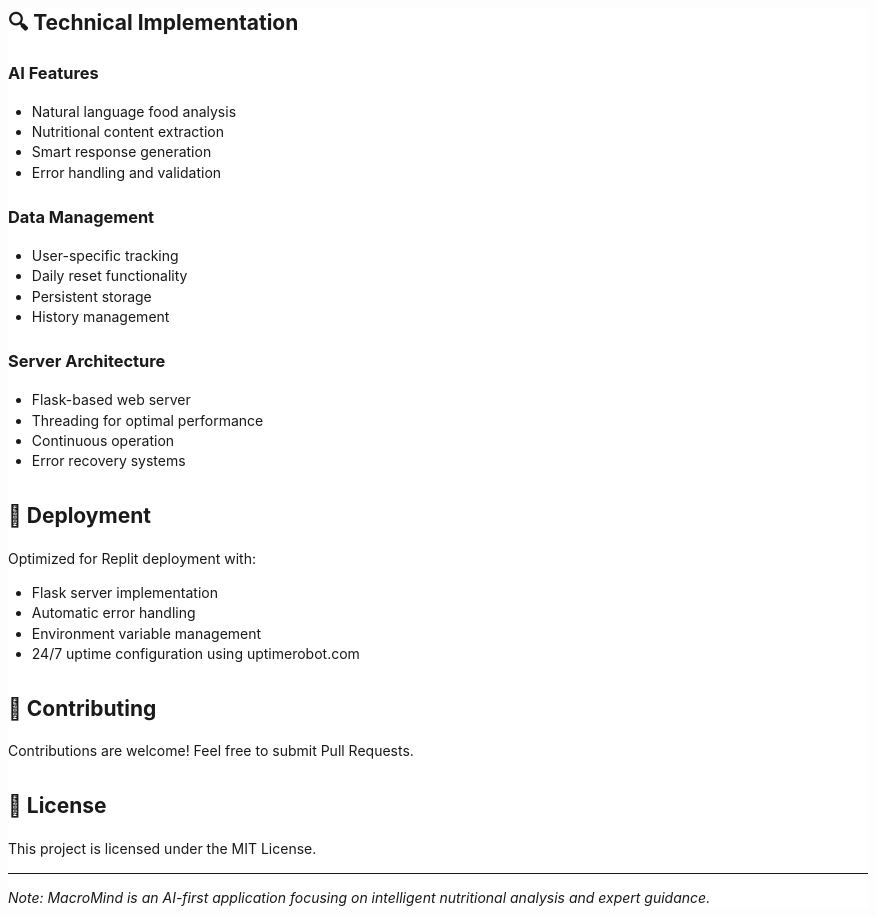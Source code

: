## 🔍 Technical Implementation

### AI Features
- Natural language food analysis
- Nutritional content extraction
- Smart response generation
- Error handling and validation

### Data Management
- User-specific tracking
- Daily reset functionality
- Persistent storage
- History management

### Server Architecture
- Flask-based web server
- Threading for optimal performance
- Continuous operation
- Error recovery systems

## 📌 Deployment

Optimized for Replit deployment with:
- Flask server implementation
- Automatic error handling
- Environment variable management
- 24/7 uptime configuration using uptimerobot.com

## 🤝 Contributing

Contributions are welcome! Feel free to submit Pull Requests.

## 📝 License

This project is licensed under the MIT License.

---

*Note: MacroMind is an AI-first application focusing on intelligent nutritional analysis and expert guidance.*
